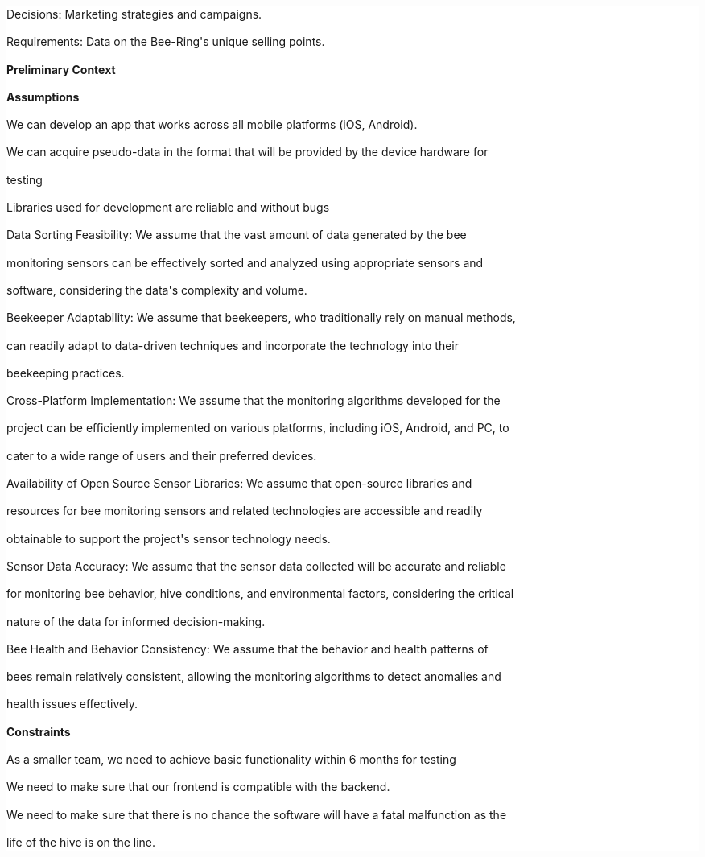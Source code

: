 Decisions: Marketing strategies and campaigns.

Requirements: Data on the Bee-Ring's unique selling points.

**Preliminary Context**

**Assumptions**

We can develop an app that works across all mobile platforms (iOS, Android).

We can acquire pseudo-data in the format that will be provided by the device hardware for

testing

Libraries used for development are reliable and without bugs



<a name="br5"></a> 

Data Sorting Feasibility: We assume that the vast amount of data generated by the bee

monitoring sensors can be effectively sorted and analyzed using appropriate sensors and

software, considering the data's complexity and volume.

Beekeeper Adaptability: We assume that beekeepers, who traditionally rely on manual methods,

can readily adapt to data-driven techniques and incorporate the technology into their

beekeeping practices.

Cross-Platform Implementation: We assume that the monitoring algorithms developed for the

project can be efficiently implemented on various platforms, including iOS, Android, and PC, to

cater to a wide range of users and their preferred devices.

Availability of Open Source Sensor Libraries: We assume that open-source libraries and

resources for bee monitoring sensors and related technologies are accessible and readily

obtainable to support the project's sensor technology needs.

Sensor Data Accuracy: We assume that the sensor data collected will be accurate and reliable

for monitoring bee behavior, hive conditions, and environmental factors, considering the critical

nature of the data for informed decision-making.

Bee Health and Behavior Consistency: We assume that the behavior and health patterns of

bees remain relatively consistent, allowing the monitoring algorithms to detect anomalies and

health issues effectively.

**Constraints**

As a smaller team, we need to achieve basic functionality within 6 months for testing

We need to make sure that our frontend is compatible with the backend.

We need to make sure that there is no chance the software will have a fatal malfunction as the

life of the hive is on the line.
